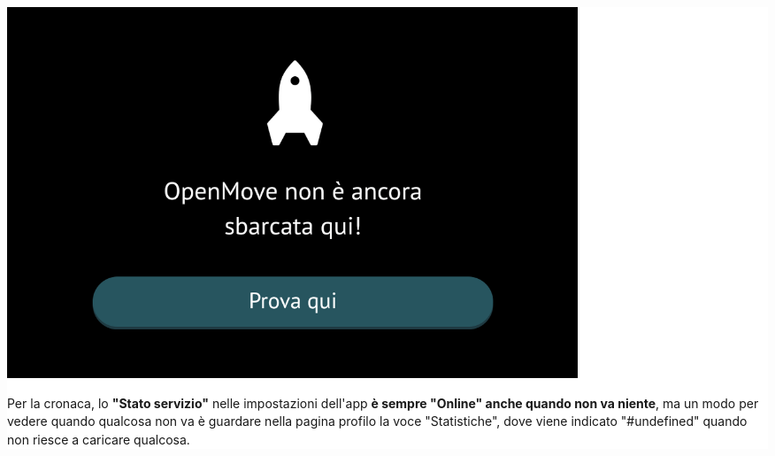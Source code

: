 <img src="openmove-5.png" style="width: 75%" loading="lazy" alt="Screenshot dell'app OpenMove con il messaggio di errore.">

Per la cronaca, lo **"Stato servizio"** nelle impostazioni dell'app **è sempre "Online" anche quando non va niente**, ma un modo per vedere quando qualcosa non va è guardare nella pagina profilo la voce "Statistiche", dove viene indicato "#undefined" quando non riesce a caricare qualcosa.
